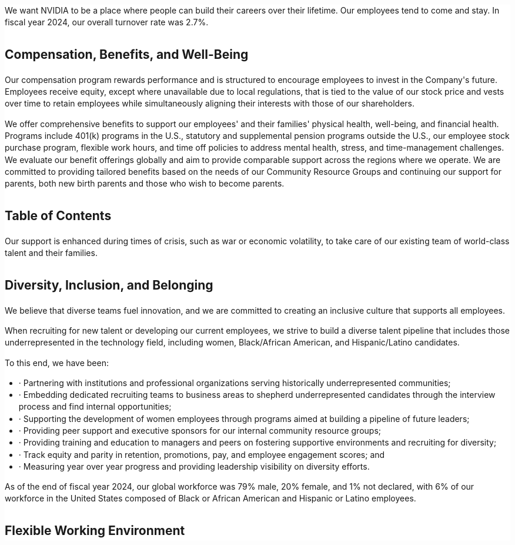 We want NVIDIA to be a place where people can build their careers over their lifetime. Our employees tend to come and stay. In fiscal year 2024, our overall turnover rate was 2.7%.

## Compensation, Benefits, and Well-Being

Our compensation program rewards performance and is structured to encourage employees to invest in the Company's future. Employees receive equity, except where unavailable due to local regulations, that is tied to the value of our stock price and vests over time to retain employees while simultaneously aligning their interests with those of our shareholders.

We  offer  comprehensive  benefits  to  support  our  employees'  and  their  families'  physical  health,  well-being,  and  financial  health.  Programs  include  401(k) programs in the U.S., statutory and supplemental pension programs outside the U.S., our employee stock purchase program, flexible work hours, and time off policies to address mental health, stress, and time-management challenges. We evaluate our benefit offerings globally and aim to provide comparable support across the regions where we operate. We are committed to providing tailored benefits based on the needs of our Community Resource Groups and continuing our support for parents, both new birth parents and those who wish to become parents.

## Table of Contents

Our support is enhanced during times of crisis, such as war or economic volatility, to take care of our existing team of world-class talent and their families.

## Diversity, Inclusion, and Belonging

We believe that diverse teams fuel innovation, and we are committed to creating an inclusive culture that supports all employees.

When recruiting for new talent or developing our current employees, we strive to build a diverse talent pipeline that includes those underrepresented in the technology field, including women, Black/African American, and Hispanic/Latino candidates.

To this end, we have been:

- · Partnering with institutions and professional organizations serving historically underrepresented communities;
- · Embedding dedicated recruiting teams to business areas to shepherd underrepresented candidates through the interview process and find internal opportunities;
- · Supporting the development of women employees through programs aimed at building a pipeline of future leaders;
- · Providing peer support and executive sponsors for our internal community resource groups;
- · Providing training and education to managers and peers on fostering supportive environments and recruiting for diversity;
- · Track equity and parity in retention, promotions, pay, and employee engagement scores; and
- · Measuring year over year progress and providing leadership visibility on diversity efforts.

As of  the  end  of  fiscal  year  2024,  our  global  workforce  was  79%  male,  20%  female,  and  1%  not  declared,  with  6%  of  our  workforce  in  the  United  States composed of Black or African American and Hispanic or Latino employees.

## Flexible Working Environment
